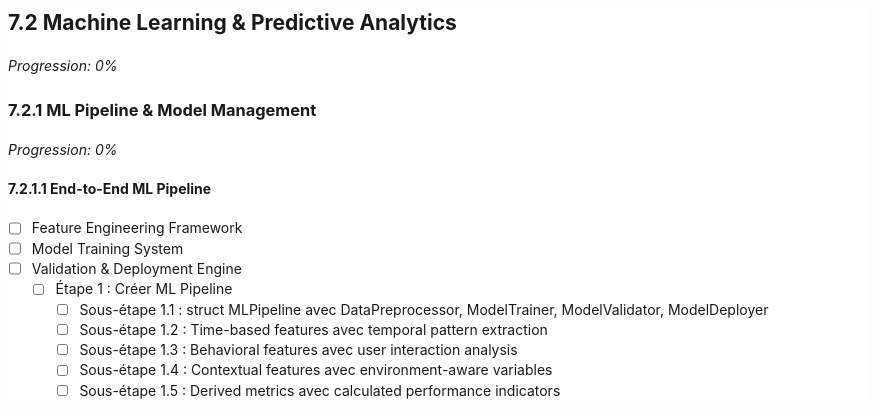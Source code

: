 ## 7.2 Machine Learning & Predictive Analytics
*Progression: 0%*

### 7.2.1 ML Pipeline & Model Management
*Progression: 0%*

#### 7.2.1.1 End-to-End ML Pipeline
- [ ] Feature Engineering Framework
- [ ] Model Training System
- [ ] Validation & Deployment Engine
  - [ ] Étape 1 : Créer ML Pipeline
    - [ ] Sous-étape 1.1 : struct MLPipeline avec DataPreprocessor, ModelTrainer, ModelValidator, ModelDeployer
    - [ ] Sous-étape 1.2 : Time-based features avec temporal pattern extraction
    - [ ] Sous-étape 1.3 : Behavioral features avec user interaction analysis
    - [ ] Sous-étape 1.4 : Contextual features avec environment-aware variables
    - [ ] Sous-étape 1.5 : Derived metrics avec calculated performance indicators
